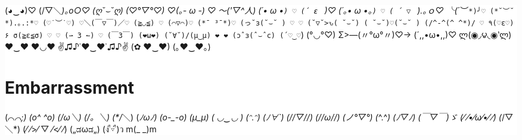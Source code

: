 (◕‿◕)♡
(/▽＼*)｡o○♡
(ღ˘⌣˘ღ)
(♡°▽°♡)
♡(｡- ω -)
♡ ～('▽^人)
(´• ω •`) ♡
(´ ε ` )♡
(´｡• ω •｡`) ♡
( ´ ▽ ` ).｡ｏ♡
╰(*´︶`*)╯♡
(*˘︶˘*).｡.:*♡
(♡˙︶˙♡)
♡＼(￣▽￣)／♡
(≧◡≦) ♡
(⌒▽⌒)♡
(*¯ ³¯*)♡
(っ˘з(˘⌣˘ ) ♡
♡ (˘▽˘>ԅ( ˘⌣˘)
( ˘⌣˘)♡(˘⌣˘ )
(/^-^(^ ^*)/ ♡
٩(♡ε♡)۶
σ(≧ε≦σ) ♡
♡ (⇀ 3 ↼)
♡ (￣З￣)
(❤ω❤)
(˘∀˘)/(μ‿μ) ❤
❤ (ɔˆз(ˆ⌣ˆc)
(´♡‿♡`)
(°◡°♡)
Σ>―(〃°ω°〃)♡→
(´,,•ω•,,)♡
ლ(◉◞౪◟◉‵ლ)
♥‿♥
♥◡♥
✌♫♪˙❤‿❤˙♫♪✌
(✿ ♥‿♥)
(｡♥‿♥｡)
# Embarrassment
(⌒_⌒;)
(o^ ^o)
(*/ω＼)
(*/。＼)
(*/_＼)
(*ﾉωﾉ)
(o-_-o)
(*μ_μ)
( ◡‿◡ *)
(ᵔ.ᵔ)
(*ﾉ∀`*)
(//▽//)
(//ω//)
(ノ*°▽°*)
(*^.^*)
(*ﾉ▽ﾉ)
(￣▽￣*)ゞ
(⁄ ⁄•⁄ω⁄•⁄ ⁄)
(*/▽＼*)
(⁄ ⁄>⁄ ▽ ⁄<⁄ ⁄)
(„ಡωಡ„)
(ง ื▿ ื)ว
m(_ _)m